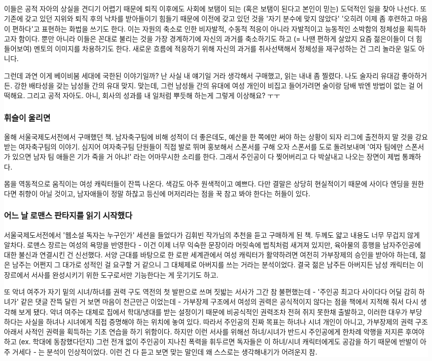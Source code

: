 이들은 공적 자아의 상실을 견디기 어렵기 때문에 퇴직 이후에도 사회에 보탬이 되는 (혹은 보탬이 된다고 본인이 믿는) 도덕적인 일을 찾아 나선다. 또 기존에 갖고 있던 지위와 퇴직 후의 낙차를 받아들이기 힘들기 때문에 이전에 갖고 있던 것을 '자기 분수에 맞지 않았다' '오히려 이제 좀 후련하고 마음이 편하다'고 표현하는 화법을 쓰기도 한다. 이는 자원의 축소로 인한 비자발적, 수동적 적응이 아니라 자발적이고 능동적인 소박함의 정체성을 획득하고자 함이다. 뿐만 아니라 이들은 꼰대로 불리는 것을 가장 경계하기에 자신의 과거를 축소하기도 하고 (= 나땐 편하게 살았지 요즘 젊은이들이 더 힘들어보여) 멘토의 이미지를 차용하기도 한다. 새로운 흐름에 적응하기 위해 자신의 과거를 취사선택해서 정체성을 재구성하는 건 그리 놀라운 일도 아니다.

그런데 과연 이게 베이비붐 세대에 국한된 이야기일까? 난 사실 내 얘기일 거라 생각해서 구매했고, 읽는 내내 좀 찔렸다. 나도 술자리 유대감 좋아하거든. 강한 배타성을 갖는 남성들 간의 유대 맞지. 맞는데, 그런 남성들 간의 유대에 여성 개인이 비집고 들어가려면 술이랑 담배 밖엔 방법이 없는 걸 어떡해요. 그리고 공적 자아도. 아니, 회사의 성과를 내 일처럼 뿌듯해 하는게 그렇게 이상해요? ㅜㅜ

### 휘슬이 울리면
올해 서울국제도서전에서 구매했던 책. 남자축구팀에 비해 성적이 더 좋은데도, 예산을 한 쪽에만 써야 하는 상황이 되자 리그에 출전하지 말 것을 강요 받는 여자축구팀의 이야기. 심지어 여자축구팀 단원들이 직접 발로 뛰며 홍보해서 스폰서를 구해 오자 스폰서를 도로 돌려보내며 '여자 팀에만 스폰서가 있으면 남자 팀 애들은 기가 죽을 거 아냐!' 라는 어마무시한 소리를 한다. 그래서 주인공이 다 찢어버리고 다 박살내고 나오는 장면이 제법 통쾌하다.

몸을 역동적으로 움직이는 여성 캐릭터들이 잔뜩 나온다. 색감도 아주 원색적이고 예쁘다. 다만 결말은 상당히 현실적이기 때문에 사이다 엔딩을 원한다면 취향이 아닐 것이고, 남자애들이 정말 하찮고 등신에 머저리라는 점을 꾹 참고 봐야 한다는 허들이 있다.

### 어느 날 로맨스 판타지를 읽기 시작했다

서울국제도서전에서 '웹소설 독자는 누구인가' 세션을 들었다가 김휘빈 작가님의 추천을 듣고 구매하게 된 책. 두께도 얇고 내용도 너무 무겁지 않게 알차다. 로맨스 장르는 여성의 욕망을 반영한다 - 이건 이제 너무 익숙한 문장이라 머릿속에 법칙처럼 새겨져 있지만, 육아물의 흥행을 남자주인공에 대한 불신과 연결시킨 건 신선했다. 서양 근대를 바탕으로 한 로판 세계관에서 여성 캐릭터가 활약하려면 여전히 가부장제의 승인을 받아야 하는데, 젊은 남주는 어쩐지 그 대가로 성적인 걸 요구할 거 같으니 그 대체제로 아버지를 쓰는 거라는 분석이었다. 결국 젊은 남주든 아버지든 남성 캐릭터는 이 장르에서 서사를 완성시키기 위한 도구로서만 기능한다는 게 웃기기도 하고.

또 악녀 여주가 자기 밑의 시녀/하녀를 권력 구도 역전의 첫 발판으로 쓰며 짓밟는 서사가 그간 참 불편했는데 - '주인공 최고다 사이다다 어딜 감히 하녀가' 같은 댓글 잔뜩 달린 거 보면 마음이 천근만근 이었는데 - 가부장제 구조에서 여성의 권력은 공식적이지 않다는 점을 책에서 지적해 줘서 다시 생각해 보게 됐다. 악녀 여주는 대체로 집에서 학대/냉대를 받는 설정이기 때문에 비공식적인 권력조차 전혀 쥐지 못한채 출발하고, 이러한 대우가 부당하다는 사실을 하녀나 시녀에게 직접 증명해야 하는 위치에 놓여 있다. 따라서 주인공의 진짜 목표는 하녀나 시녀 개인이 아니고, 가부장제의 권력 구조 아래서 사적인 권력을 획득하는 기초 연습을 하기 위함이다. 하지만 이런 서사를 위해선 하녀/시녀가 반드시 주인공에게 한차례 악행을 저지른 후여야 하고 (ex. 학대에 동참했다던지) 그런 전개 없이 주인공이 지나친 폭력을 휘두르면 독자들은 이 하녀/시녀 캐릭터에게도 공감을 하기 때문에 반발이 아주 거세다 - 는 분석이 인상적이었다. 이런 건 다 듣고 보면 맞는 말인데 왜 스스로는 생각해내기가 어려운지 참. 

